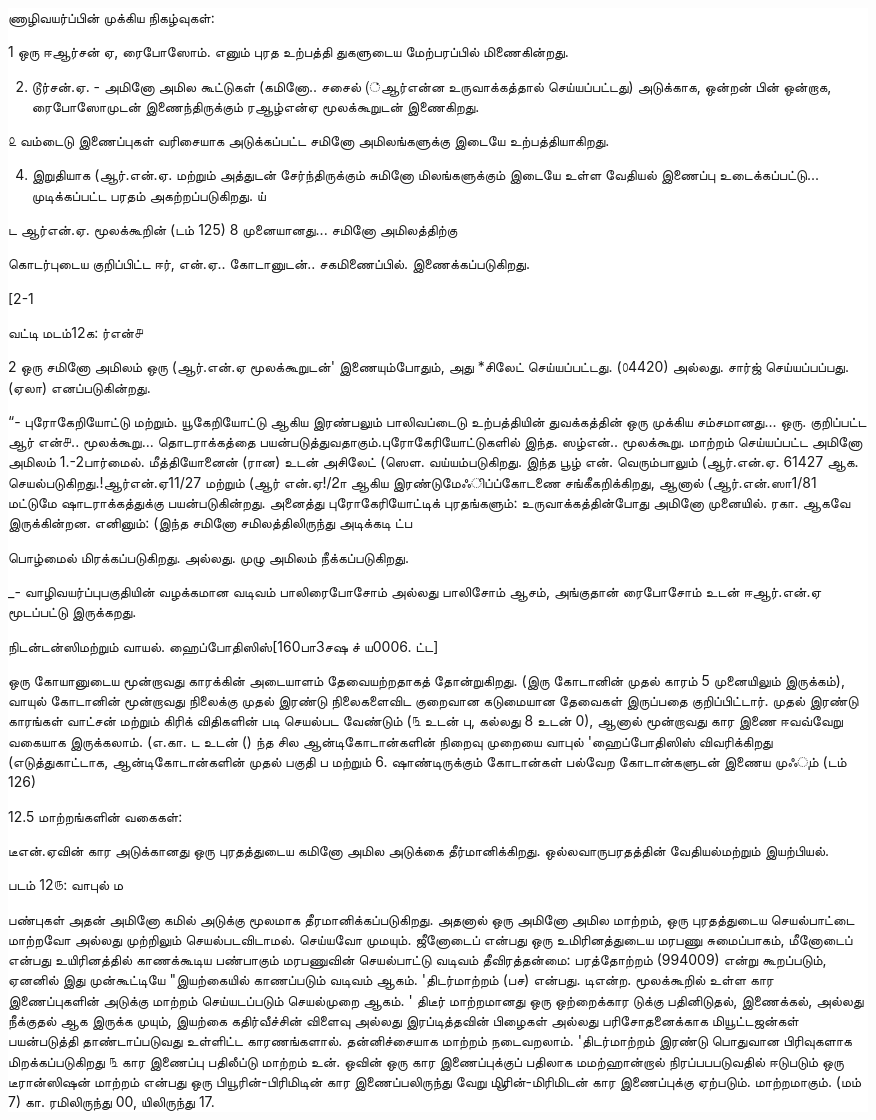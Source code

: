 ணாழிவயர்ப்பின்‌ முக்கிய நிகழ்வுகள்‌:

1 ஒரு ஈஆர்சன்‌ ஏ, ரைபோஸோம்‌. எனும்‌ புரத உற்பத்தி துகளுடைய மேற்பரப்பில்‌ மிணைகின்றது.

2.  டூர்சன்‌.ஏ. - அமினோ அமில கூட்டுகள்‌ (கமினோ.. சசைல்‌ (்ஆர்‌என்ன உருவாக்கத்தால்‌ செய்யப்பட்டது) அடுக்காக, ஒன்றன்‌ பின்‌ ஒன்றாக, ரைபோஸோமுடன்‌ இணைந்திருக்கும்‌ ரஆழ்‌என்‌ஏ மூலக்கூறுடன்‌ இணைகிறது.

௨ வம்டைடு இணைப்புகள்‌ வரிசையாக அடுக்கப்பட்ட சமினோ அமிலங்களுக்கு இடையே உற்பத்தியாகிறது.

4.  இறுதியாக (ஆர்‌.என்‌.ஏ. மற்றும்‌ அத்துடன்‌ சேர்ந்திருக்கும்‌ சுமினோ மிலங்களுக்கும்‌ இடையே உள்ள வேதியல்‌ இணைப்பு உடைக்கப்பட்டு... முடிக்கப்பட்ட பரதம்‌ அகற்றப்படுகிறது.
ய்‌

ட ஆர்என்‌.ஏ. மூலக்கூறின்‌ (டம்‌ 125) 8 முனையானது... சமினோ அமிலத்திற்கு

கொடர்புடைய குறிப்பிட்ட ஈர்‌, என்‌.ஏ.. கோடானுடன்‌.. சகமிணைப்பில்‌. இணைக்கப்படுகிறது.

\[2-1

வட்டி மடம்‌12க: ர்‌என்‌௪

2 ஒரு சமினோ அமிலம்‌ ஒரு (ஆர்‌.என்‌.ஏ மூலக்கூறுடன்‌' இணையும்போதும்‌, அது \*சிலேட்‌ செய்யப்பட்டது. (௦4420) அல்லது. சார்ஜ்‌ செய்யப்பப்பது. (ஏலா) எனப்படுகின்றது.

“- புரோகேறியோட்டு மற்றும்‌. யூகேறியோட்டு ஆகிய இரண்பலும்‌ பாலிவப்டைடு உற்பத்தியின்‌ துவக்கத்தின்‌ ஒரு முக்கிய சம்சமானது... ஒரு. குறிப்பட்ட ஆர்‌ என்‌௪.. மூலக்கூறு... தொடராக்கத்தை பயன்படுத்துவதாகும்‌.புரோகேரியோட்டுகளில்‌ இந்த. ஸழ்‌என்‌.. மூலக்கூறு. மாற்றம்‌ செய்யப்பட்ட அமினோ அமிலம்‌ 1.-2பார்மைல்‌. மீத்தியோனைன்‌ (ரான) உடன்‌ அசிலேட்‌ (ஸெள. வய்யம்படுகிறது. இந்த பூழ்‌ என்‌. வெரும்பாலும்‌ (ஆர்‌.என்‌.ஏ. 61427 ஆக. செயல்படுகிறது.!ஆர்‌என்‌.ஏ11/27 மற்றும்‌ (ஆர்‌ என்‌.ஏ!/2ா ஆகிய இரண்டுமேஃிப்ப்கோடணை சங்கீகறிக்கிறது, ஆனால்‌ (ஆர்‌.என்‌.ஸா1/81 மட்டுமே ஷாடராக்கத்துக்கு பயன்படுகின்றது. அனைத்து புரோகேரியோட்டிக்‌ புரதங்களும்‌: உருவாக்கத்தின்போது அமினோ முனையில்‌. ரகா. ஆகவே இருக்கின்றன. எனினும்‌: (இந்த சமினோ சமிலத்திலிருந்து அடிக்கடி
ட்ப

பொழ்மைல்‌ மிரக்கப்படுகிறது. அல்லது. முழு அமிலம்‌ நீக்கப்படுகிறது.

\_- வாழிவயர்ப்புபகுதியின்‌ வழக்கமான வடிவம்‌ பாலிரைபோசோம்‌ அல்லது பாலிசோம்‌ ஆசம்‌, அங்குதான்‌ ரைபோசோம்‌ உடன்‌ ஈஆர்‌.என்‌.ஏ மூடப்பட்டு இருக்கறது.

நிடன்டன்ஸிமற்றும்‌ வாயல்‌. ஹைப்போதிஸிஸ்‌\[160பா3சஷ ச்‌ ய0006. ட்ட\]

ஒரு கோயானுடைய மூன்றாவது காரக்கின்‌ அடையாளம்‌ தேவையற்றதாகத்‌ தோன்றுகிறது. (இரு கோடானின்‌ முதல்‌ காரம்‌ 5 முனையிலும்‌ இருக்கம்‌), வாயுல்‌ கோடானின்‌ மூன்றாவது நிலைக்கு முதல்‌ இரண்டு நிலைகளைவிட குறைவான கடுமையான தேவைகள்‌ இருப்பதை குறிப்பிட்டார்‌. முதல்‌ இரண்டு காரங்கள்‌ வாட்சன்‌ மற்றும்‌ கிரிக்‌ விதிகளின்‌ படி செயல்பட வேண்டும்‌ (௩ உடன்‌ பு, கல்லது 8 உடன்‌ 0), ஆனால்‌ மூன்றாவது கார இணை ஈவவ்வேறு வகையாக இருக்கலாம்‌. (எ.கா. ட உடன்‌ () ந்த சில ஆன்டிகோடான்களின்‌ நிறைவு முறையை வாபுல்‌ 'ஹைப்போதிஸிஸ்‌ விவரிக்கிறது (எடுத்துகாட்டாக, ஆன்டிகோடான்களின்‌ முதல்‌ பகுதி ப மற்றும்‌ 6. ஷாண்டிருக்கும்‌ கோடான்கள்‌ பல்வேற கோடான்களுடன்‌ இணைய முஃும்‌ (டம்‌ 126)

12.5 மாற்றங்களின்‌ வகைகள்‌:

டீஎன்‌.ஏவின்‌ கார அடுக்கானது ஒரு புரதத்துடைய கமினோ அமில அடுக்கை தீர்மானிக்கிறது. ஒல்லவாருபரதத்தின்‌ வேதியல்மற்றும்‌ இயற்பியல்‌.

படம்‌ 12௫: வாபுல்‌
ம

பண்புகள்‌ அதன்‌ அமினோ கமில்‌ அடுக்கு மூலமாக தீரமானிக்கப்படுகிறது. அதனால்‌ ஒரு அமினோ அமில மாற்றம்‌, ஒரு புரதத்துடைய செயல்பாட்டை மாற்றவோ அல்லது முற்றிலும்‌ செயல்படவிடாமல்‌. செய்யவோ முமயும்‌. ஜீனோடைப்‌ என்பது ஒரு உமிரினத்துடைய மரபணு சுமைப்பாகம்‌, மீனோடைப்‌ என்பது உயிரினத்தில்‌ காணக்கூடிய பண்பாகும்‌ மரபணுவின்‌ செயல்பாட்டு வடிவம்‌ தீவிரத்தன்மை: பரத்தோற்றம்‌ (994009) என்று கூறப்படும்‌, ஏனனில்‌ இது முன்கூட்டியே "இயற்கையில்‌ காணப்படும்‌ வடிவம்‌ ஆகம்‌. 'திடர்மாற்றம்‌ (பச) என்பது. டிஎன்ற. மூலக்கூறில்‌ உள்ள கார இணைப்புகளின்‌ அடுக்கு மாற்றம்‌ செய்யடப்படும்‌ செயல்முறை ஆகம்‌. ' திடீர்‌ மாற்றமானது ஒரு ஒற்றைக்கார டுக்கு பதினிடுதல்‌, இணைக்கல்‌, அல்லது நீக்குதல்‌ ஆக இருக்க முயும்‌, இயற்கை கதிர்வீச்சின்‌ விளைவு அல்லது இரப்டித்தவின்‌ பிழைகள்‌ அல்லது பரிசோதனைக்காக மியூட்டஜன்கள்‌ பயன்படுத்தி தாண்டாப்படுவது உள்ளிட்ட காரணங்களால்‌. தன்னிச்சையாக மாற்றம்‌ நடைவறலாம்‌. 'திடர்மாற்றம்‌ இரண்டு பொதுவான பிரிவுகளாக மிறக்கப்படுகிறது ௩ கார இணைப்பு பதிலீப்டு மாற்றம்‌ உன்‌. ஒவின்‌ ஒரு கார இணைப்புக்குப்‌ பதிலாக மமற்ஹான்றால்‌ நிரப்பபபடுவதில்‌ ஈடுபடும்‌ ஒரு டீரான்ஸிஷன்‌ மாற்றம்‌ என்பது ஒரு பியூரின்‌-பிரிமிடின்‌ கார இணைப்பலிருந்து வேறு மிூரின்‌-மிரிமிடன்‌ கார இணைப்புக்கு ஏற்படும்‌. மாற்றமாகும்‌. (மம்‌ 7) கா. ரமிலிருந்து 00, யிலிருந்து 17.
